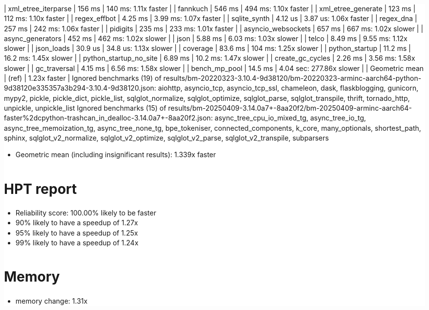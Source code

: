 | xml_etree_iterparse      | 156 ms                                                                | 140 ms: 1.11x faster                                                              |
| fannkuch                 | 546 ms                                                                | 494 ms: 1.10x faster                                                              |
| xml_etree_generate       | 123 ms                                                                | 112 ms: 1.10x faster                                                              |
| regex_effbot             | 4.25 ms                                                               | 3.99 ms: 1.07x faster                                                             |
| sqlite_synth             | 4.12 us                                                               | 3.87 us: 1.06x faster                                                             |
| regex_dna                | 257 ms                                                                | 242 ms: 1.06x faster                                                              |
| pidigits                 | 235 ms                                                                | 233 ms: 1.01x faster                                                              |
| asyncio_websockets       | 657 ms                                                                | 667 ms: 1.02x slower                                                              |
| async_generators         | 452 ms                                                                | 462 ms: 1.02x slower                                                              |
| json                     | 5.88 ms                                                               | 6.03 ms: 1.03x slower                                                             |
| telco                    | 8.49 ms                                                               | 9.55 ms: 1.12x slower                                                             |
| json_loads               | 30.9 us                                                               | 34.8 us: 1.13x slower                                                             |
| coverage                 | 83.6 ms                                                               | 104 ms: 1.25x slower                                                              |
| python_startup           | 11.2 ms                                                               | 16.2 ms: 1.45x slower                                                             |
| python_startup_no_site   | 6.89 ms                                                               | 10.2 ms: 1.47x slower                                                             |
| create_gc_cycles         | 2.26 ms                                                               | 3.56 ms: 1.58x slower                                                             |
| gc_traversal             | 4.15 ms                                                               | 6.56 ms: 1.58x slower                                                             |
| bench_mp_pool            | 14.5 ms                                                               | 4.04 sec: 277.86x slower                                                          |
| Geometric mean           | (ref)                                                                 | 1.23x faster                                                                      |
Ignored benchmarks (19) of results/bm-20220323-3.10.4-9d38120/bm-20220323-arminc-aarch64-python-9d38120e335357a3b294-3.10.4-9d38120.json: aiohttp, asyncio_tcp, asyncio_tcp_ssl, chameleon, dask, flaskblogging, gunicorn, mypy2, pickle, pickle_dict, pickle_list, sqlglot_normalize, sqlglot_optimize, sqlglot_parse, sqlglot_transpile, thrift, tornado_http, unpickle, unpickle_list
Ignored benchmarks (15) of results/bm-20250409-3.14.0a7+-8aa20f2/bm-20250409-arminc-aarch64-faster%2dcpython-trashcan_in_dealloc-3.14.0a7+-8aa20f2.json: async_tree_cpu_io_mixed_tg, async_tree_io_tg, async_tree_memoization_tg, async_tree_none_tg, bpe_tokeniser, connected_components, k_core, many_optionals, shortest_path, sphinx, sqlglot_v2_normalize, sqlglot_v2_optimize, sqlglot_v2_parse, sqlglot_v2_transpile, subparsers

- Geometric mean (including insignificant results): 1.339x faster

# HPT report

- Reliability score: 100.00% likely to be faster
- 90% likely to have a speedup of 1.27x
- 95% likely to have a speedup of 1.25x
- 99% likely to have a speedup of 1.24x

# Memory
- memory change: 1.31x